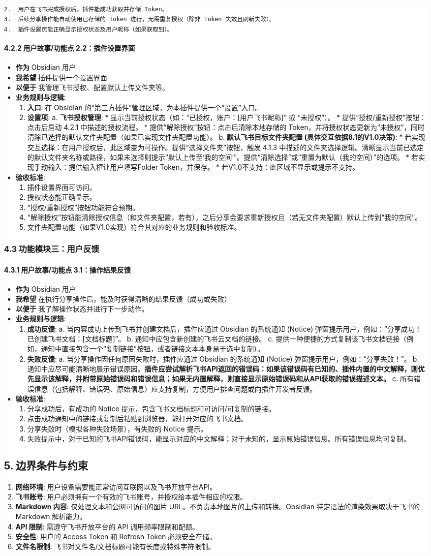     2.  用户在飞书完成授权后，插件能成功获取并存储 Token。
    3.  后续分享操作能自动使用已存储的 Token 进行，无需重复授权（除非 Token 失效且刷新失败）。
    4.  插件设置页能正确显示授权状态及用户昵称（如果获取到）。

#### 4.2.2 用户故事/功能点 2.2：插件设置界面
*   **作为** Obsidian 用户
*   **我希望** 插件提供一个设置界面
*   **以便于** 我管理飞书授权、配置默认上传文件夹等。
*   **业务规则与逻辑**:
    1.  **入口**: 在 Obsidian 的“第三方插件”管理区域，为本插件提供一个“设置”入口。
    2.  **设置项**:
        a.  **飞书授权管理**:
            *   显示当前授权状态（如：“已授权，账户：[用户飞书昵称]” 或 “未授权”）。
            *   提供“授权/重新授权”按钮：点击后启动 4.2.1 中描述的授权流程。
            *   提供“解除授权”按钮：点击后清除本地存储的 Token，并将授权状态更新为“未授权”，同时清除已选择的默认文件夹配置（如果已实现文件夹配置功能）。
        b.  **默认飞书目标文件夹配置 (具体交互依据8.1的V1.0决策)**:
            *   若实现交互选择：在用户授权后，此区域变为可操作。提供“选择文件夹”按钮，触发 4.1.3 中描述的文件夹选择逻辑。清晰显示当前已选定的默认文件夹名称或路径，如果未选择则提示“默认上传至‘我的空间’”。提供“清除选择”或“重置为默认（我的空间）”的选项。
            *   若实现手动输入：提供输入框让用户填写Folder Token，并保存。
            *   若V1.0不支持：此区域不显示或提示不支持。
*   **验收标准**:
    1.  插件设置界面可访问。
    2.  授权状态能正确显示。
    3.  “授权/重新授权”按钮功能符合预期。
    4.  “解除授权”按钮能清除授权信息（和文件夹配置，若有），之后分享会要求重新授权且（若无文件夹配置）默认上传到“我的空间”。
    5.  文件夹配置功能（如果V1.0实现）符合其对应的业务规则和验收标准。

### 4.3 功能模块三：用户反馈
#### 4.3.1 用户故事/功能点 3.1：操作结果反馈
*   **作为** Obsidian 用户
*   **我希望** 在执行分享操作后，能及时获得清晰的结果反馈（成功或失败）
*   **以便于** 我了解操作状态并进行下一步动作。
*   **业务规则与逻辑**:
    1.  **成功反馈**:
        a.  当内容成功上传到飞书并创建文档后，插件应通过 Obsidian 的系统通知 (Notice) 弹窗提示用户，例如：“分享成功！已创建飞书文档：[文档标题]”。
        b.  通知中应包含新创建的飞书云文档的链接。
        c.  提供一种便捷的方式复制该飞书文档链接（例如，通知中直接包含一个“复制链接”按钮，或者链接文本本身易于选中复制）。
    2.  **失败反馈**:
        a.  当分享操作因任何原因失败时，插件应通过 Obsidian 的系统通知 (Notice) 弹窗提示用户，例如：“分享失败！”。
        b.  通知中应尽可能清晰地展示错误原因。**插件应尝试解析飞书API返回的错误码：如果该错误码有已知的、插件内置的中文解释，则优先显示该解释，并附带原始错误码和错误信息；如果无内置解释，则直接显示原始错误码和从API获取的错误描述文本。**
        c.  所有错误信息（包括解释、错误码、原始信息）应支持复制，方便用户排查问题或向插件开发者反馈。
*   **验收标准**:
    1.  分享成功后，有成功的 Notice 提示，包含飞书文档标题和可访问/可复制的链接。
    2.  点击成功通知中的链接或复制后粘贴到浏览器，能打开对应的飞书文档。
    3.  分享失败时（模拟各种失败场景），有失败的 Notice 提示。
    4.  失败提示中，对于已知的飞书API错误码，能显示对应的中文解释；对于未知的，显示原始错误信息。所有错误信息均可复制。

## 5. 边界条件与约束
1.  **网络环境**: 用户设备需要能正常访问互联网以及飞书开放平台API。
2.  **飞书账号**: 用户必须拥有一个有效的飞书账号，并授权给本插件相应的权限。
3.  **Markdown 内容**: 仅处理文本和公网可访问的图片 URL。不负责本地图片的上传和转换。Obsidian 特定语法的渲染效果取决于飞书的 Markdown 解析能力。
4.  **API 限制**: 需遵守飞书开放平台的 API 调用频率限制和配额。
5.  **安全性**: 用户的 Access Token 和 Refresh Token 必须安全存储。
6.  **文件名限制**: 飞书对文件名/文档标题可能有长度或特殊字符限制。
